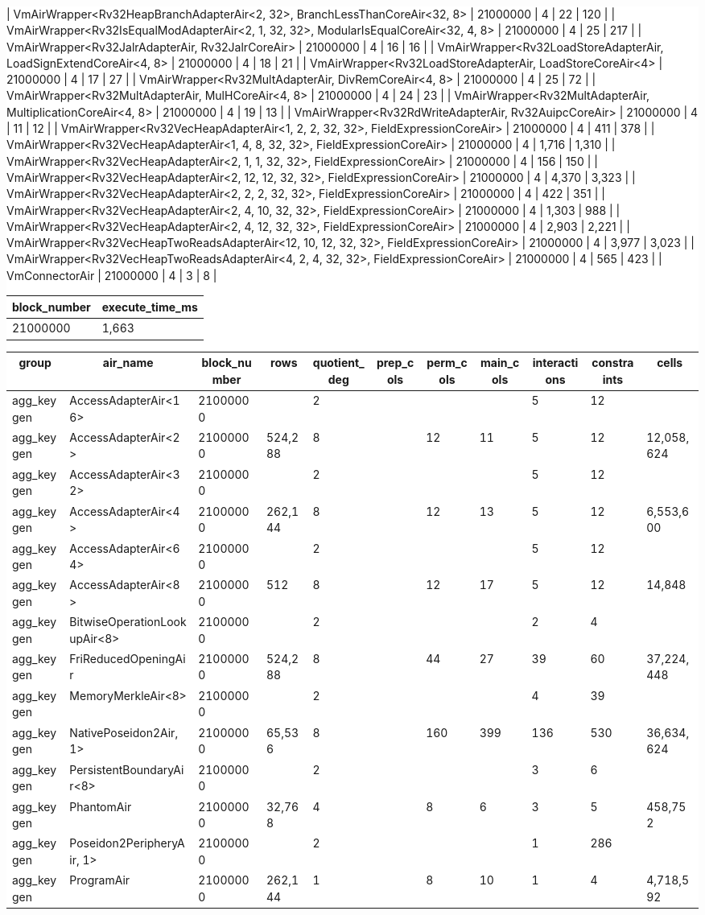 | VmAirWrapper<Rv32HeapBranchAdapterAir<2, 32>, BranchLessThanCoreAir<32, 8> | 21000000 | 4 | 22 | 120 | 
| VmAirWrapper<Rv32IsEqualModAdapterAir<2, 1, 32, 32>, ModularIsEqualCoreAir<32, 4, 8> | 21000000 | 4 | 25 | 217 | 
| VmAirWrapper<Rv32JalrAdapterAir, Rv32JalrCoreAir> | 21000000 | 4 | 16 | 16 | 
| VmAirWrapper<Rv32LoadStoreAdapterAir, LoadSignExtendCoreAir<4, 8> | 21000000 | 4 | 18 | 21 | 
| VmAirWrapper<Rv32LoadStoreAdapterAir, LoadStoreCoreAir<4> | 21000000 | 4 | 17 | 27 | 
| VmAirWrapper<Rv32MultAdapterAir, DivRemCoreAir<4, 8> | 21000000 | 4 | 25 | 72 | 
| VmAirWrapper<Rv32MultAdapterAir, MulHCoreAir<4, 8> | 21000000 | 4 | 24 | 23 | 
| VmAirWrapper<Rv32MultAdapterAir, MultiplicationCoreAir<4, 8> | 21000000 | 4 | 19 | 13 | 
| VmAirWrapper<Rv32RdWriteAdapterAir, Rv32AuipcCoreAir> | 21000000 | 4 | 11 | 12 | 
| VmAirWrapper<Rv32VecHeapAdapterAir<1, 2, 2, 32, 32>, FieldExpressionCoreAir> | 21000000 | 4 | 411 | 378 | 
| VmAirWrapper<Rv32VecHeapAdapterAir<1, 4, 8, 32, 32>, FieldExpressionCoreAir> | 21000000 | 4 | 1,716 | 1,310 | 
| VmAirWrapper<Rv32VecHeapAdapterAir<2, 1, 1, 32, 32>, FieldExpressionCoreAir> | 21000000 | 4 | 156 | 150 | 
| VmAirWrapper<Rv32VecHeapAdapterAir<2, 12, 12, 32, 32>, FieldExpressionCoreAir> | 21000000 | 4 | 4,370 | 3,323 | 
| VmAirWrapper<Rv32VecHeapAdapterAir<2, 2, 2, 32, 32>, FieldExpressionCoreAir> | 21000000 | 4 | 422 | 351 | 
| VmAirWrapper<Rv32VecHeapAdapterAir<2, 4, 10, 32, 32>, FieldExpressionCoreAir> | 21000000 | 4 | 1,303 | 988 | 
| VmAirWrapper<Rv32VecHeapAdapterAir<2, 4, 12, 32, 32>, FieldExpressionCoreAir> | 21000000 | 4 | 2,903 | 2,221 | 
| VmAirWrapper<Rv32VecHeapTwoReadsAdapterAir<12, 10, 12, 32, 32>, FieldExpressionCoreAir> | 21000000 | 4 | 3,977 | 3,023 | 
| VmAirWrapper<Rv32VecHeapTwoReadsAdapterAir<4, 2, 4, 32, 32>, FieldExpressionCoreAir> | 21000000 | 4 | 565 | 423 | 
| VmConnectorAir | 21000000 | 4 | 3 | 8 | 

| block_number | execute_time_ms |
| --- | --- |
| 21000000 | 1,663 | 

| group | air_name | block_number | rows | quotient_deg | prep_cols | perm_cols | main_cols | interactions | constraints | cells |
| --- | --- | --- | --- | --- | --- | --- | --- | --- | --- | --- |
| agg_keygen | AccessAdapterAir<16> | 21000000 |  | 2 |  |  |  | 5 | 12 |  | 
| agg_keygen | AccessAdapterAir<2> | 21000000 | 524,288 | 8 |  | 12 | 11 | 5 | 12 | 12,058,624 | 
| agg_keygen | AccessAdapterAir<32> | 21000000 |  | 2 |  |  |  | 5 | 12 |  | 
| agg_keygen | AccessAdapterAir<4> | 21000000 | 262,144 | 8 |  | 12 | 13 | 5 | 12 | 6,553,600 | 
| agg_keygen | AccessAdapterAir<64> | 21000000 |  | 2 |  |  |  | 5 | 12 |  | 
| agg_keygen | AccessAdapterAir<8> | 21000000 | 512 | 8 |  | 12 | 17 | 5 | 12 | 14,848 | 
| agg_keygen | BitwiseOperationLookupAir<8> | 21000000 |  | 2 |  |  |  | 2 | 4 |  | 
| agg_keygen | FriReducedOpeningAir | 21000000 | 524,288 | 8 |  | 44 | 27 | 39 | 60 | 37,224,448 | 
| agg_keygen | MemoryMerkleAir<8> | 21000000 |  | 2 |  |  |  | 4 | 39 |  | 
| agg_keygen | NativePoseidon2Air<BabyBearParameters>, 1> | 21000000 | 65,536 | 8 |  | 160 | 399 | 136 | 530 | 36,634,624 | 
| agg_keygen | PersistentBoundaryAir<8> | 21000000 |  | 2 |  |  |  | 3 | 6 |  | 
| agg_keygen | PhantomAir | 21000000 | 32,768 | 4 |  | 8 | 6 | 3 | 5 | 458,752 | 
| agg_keygen | Poseidon2PeripheryAir<BabyBearParameters>, 1> | 21000000 |  | 2 |  |  |  | 1 | 286 |  | 
| agg_keygen | ProgramAir | 21000000 | 262,144 | 1 |  | 8 | 10 | 1 | 4 | 4,718,592 | 